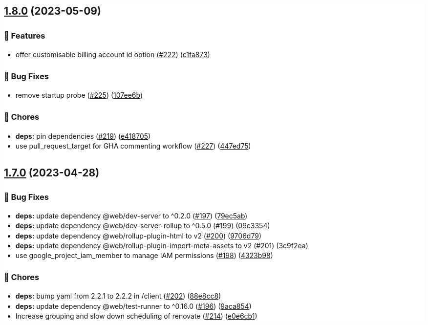 ## [1.8.0](https://github.com/GoogleCloudPlatform/learnchef/compare/v1.7.0...v1.8.0) (2023-05-09)


### 🥑 Features

* offer customisable billing account id option ([#222](https://github.com/GoogleCloudPlatform/learnchef/issues/222)) ([c1fa873](https://github.com/GoogleCloudPlatform/learnchef/commit/c1fa873fa8cecad7ea56042437249cf41bdf4630))


### 🐞 Bug Fixes

* remove startup probe ([#225](https://github.com/GoogleCloudPlatform/learnchef/issues/225)) ([107ee6b](https://github.com/GoogleCloudPlatform/learnchef/commit/107ee6b25944890678a21c0ebc72aa2c94a8a7e9))


### 🧹 Chores

* **deps:** pin dependencies ([#219](https://github.com/GoogleCloudPlatform/learnchef/issues/219)) ([e418705](https://github.com/GoogleCloudPlatform/learnchef/commit/e418705a3dc41c94c89dc4015b2f6170a8fd3976))
* use pull_request_target for GHA commenting workflow ([#227](https://github.com/GoogleCloudPlatform/learnchef/issues/227)) ([447ed75](https://github.com/GoogleCloudPlatform/learnchef/commit/447ed756c2d4f33fc2b4109cd5c0eec6bcb0e896))

## [1.7.0](https://github.com/GoogleCloudPlatform/learnchef/compare/v1.6.0...v1.7.0) (2023-04-28)


### 🐞 Bug Fixes

* **deps:** update dependency @web/dev-server to ^0.2.0 ([#197](https://github.com/GoogleCloudPlatform/learnchef/issues/197)) ([79ec5ab](https://github.com/GoogleCloudPlatform/learnchef/commit/79ec5ab6e7c45f54a5c72ef171b962876528e091))
* **deps:** update dependency @web/dev-server-rollup to ^0.5.0 ([#199](https://github.com/GoogleCloudPlatform/learnchef/issues/199)) ([09c3354](https://github.com/GoogleCloudPlatform/learnchef/commit/09c33547a634a190d5d36951bbdb022cae22b2f3))
* **deps:** update dependency @web/rollup-plugin-html to v2 ([#200](https://github.com/GoogleCloudPlatform/learnchef/issues/200)) ([9706d79](https://github.com/GoogleCloudPlatform/learnchef/commit/9706d79c48c5e16d95ac5c35e978819c3a5fcf8d))
* **deps:** update dependency @web/rollup-plugin-import-meta-assets to v2 ([#201](https://github.com/GoogleCloudPlatform/learnchef/issues/201)) ([3c9f2ea](https://github.com/GoogleCloudPlatform/learnchef/commit/3c9f2ea546fb60b684e2da37670890cdb5122c64))
* use google_project_iam_member to manage IAM permissions ([#198](https://github.com/GoogleCloudPlatform/learnchef/issues/198)) ([4323b98](https://github.com/GoogleCloudPlatform/learnchef/commit/4323b9849d55e932fdd2bb7655c60662a8709a59))


### 🧹 Chores

* **deps:** bump yaml from 2.2.1 to 2.2.2 in /client ([#202](https://github.com/GoogleCloudPlatform/learnchef/issues/202)) ([88e8cc8](https://github.com/GoogleCloudPlatform/learnchef/commit/88e8cc858e67f279a8a4501a3c76903a460ae4f6))
* **deps:** update dependency @web/test-runner to ^0.16.0 ([#196](https://github.com/GoogleCloudPlatform/learnchef/issues/196)) ([9aca854](https://github.com/GoogleCloudPlatform/learnchef/commit/9aca854da1e0271f71af55bd7212e14e85dda353))
* Increase grouping and slow down scheduling of renovate ([#214](https://github.com/GoogleCloudPlatform/learnchef/issues/214)) ([e0e6cb1](https://github.com/GoogleCloudPlatform/learnchef/commit/e0e6cb15d2d5d92269b3cec67d43ec97e6b02a49))
